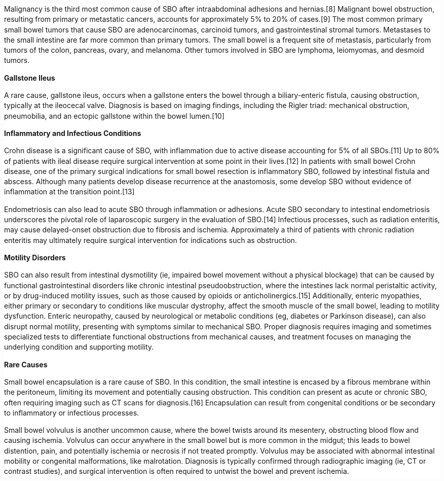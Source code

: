 Malignancy is the third most common cause of SBO after intraabdominal adhesions and hernias.[8] Malignant bowel obstruction, resulting from primary or metastatic cancers, accounts for approximately 5% to 20% of cases.[9] The most common primary small bowel tumors that cause SBO are adenocarcinomas, carcinoid tumors, and gastrointestinal stromal tumors. Metastases to the small intestine are far more common than primary tumors. The small bowel is a frequent site of metastasis, particularly from tumors of the colon, pancreas, ovary, and melanoma. Other tumors involved in SBO are lymphoma, leiomyomas, and desmoid tumors. 

**Gallstone Ileus**

A rare cause, gallstone ileus, occurs when a gallstone enters the bowel through a biliary-enteric fistula, causing obstruction, typically at the ileocecal valve. Diagnosis is based on imaging findings, including the Rigler triad: mechanical obstruction, pneumobilia, and an ectopic gallstone within the bowel lumen.[10]

**Inflammatory and Infectious Conditions**

Crohn disease is a significant cause of SBO, with inflammation due to active disease accounting for 5% of all SBOs.[11] Up to 80% of patients with ileal disease require surgical intervention at some point in their lives.[12] In patients with small bowel Crohn disease, one of the primary surgical indications for small bowel resection is inflammatory SBO, followed by intestinal fistula and abscess. Although many patients develop disease recurrence at the anastomosis, some develop SBO without evidence of inflammation at the transition point.[13]

Endometriosis can also lead to acute SBO through inflammation or adhesions. Acute SBO secondary to intestinal endometriosis underscores the pivotal role of laparoscopic surgery in the evaluation of SBO.[14] Infectious processes, such as radiation enteritis, may cause delayed-onset obstruction due to fibrosis and ischemia. Approximately a third of patients with chronic radiation enteritis may ultimately require surgical intervention for indications such as obstruction.

**Motility Disorders**

SBO can also result from intestinal dysmotility (ie, impaired bowel movement without a physical blockage) that can be caused by functional gastrointestinal disorders like chronic intestinal pseudoobstruction, where the intestines lack normal peristaltic activity, or by drug-induced motility issues, such as those caused by opioids or anticholinergics.[15] Additionally, enteric myopathies, either primary or secondary to conditions like muscular dystrophy, affect the smooth muscle of the small bowel, leading to motility dysfunction. Enteric neuropathy, caused by neurological or metabolic conditions (eg, diabetes or Parkinson disease), can also disrupt normal motility, presenting with symptoms similar to mechanical SBO. Proper diagnosis requires imaging and sometimes specialized tests to differentiate functional obstructions from mechanical causes, and treatment focuses on managing the underlying condition and supporting motility.

**Rare Causes**

Small bowel encapsulation is a rare cause of SBO. In this condition, the small intestine is encased by a fibrous membrane within the peritoneum, limiting its movement and potentially causing obstruction. This condition can present as acute or chronic SBO, often requiring imaging such as CT scans for diagnosis.[16] Encapsulation can result from congenital conditions or be secondary to inflammatory or infectious processes.

Small bowel volvulus is another uncommon cause, where the bowel twists around its mesentery, obstructing blood flow and causing ischemia. Volvulus can occur anywhere in the small bowel but is more common in the midgut; this leads to bowel distention, pain, and potentially ischemia or necrosis if not treated promptly. Volvulus may be associated with abnormal intestinal mobility or congenital malformations, like malrotation. Diagnosis is typically confirmed through radiographic imaging (ie, CT or contrast studies), and surgical intervention is often required to untwist the bowel and prevent ischemia.
